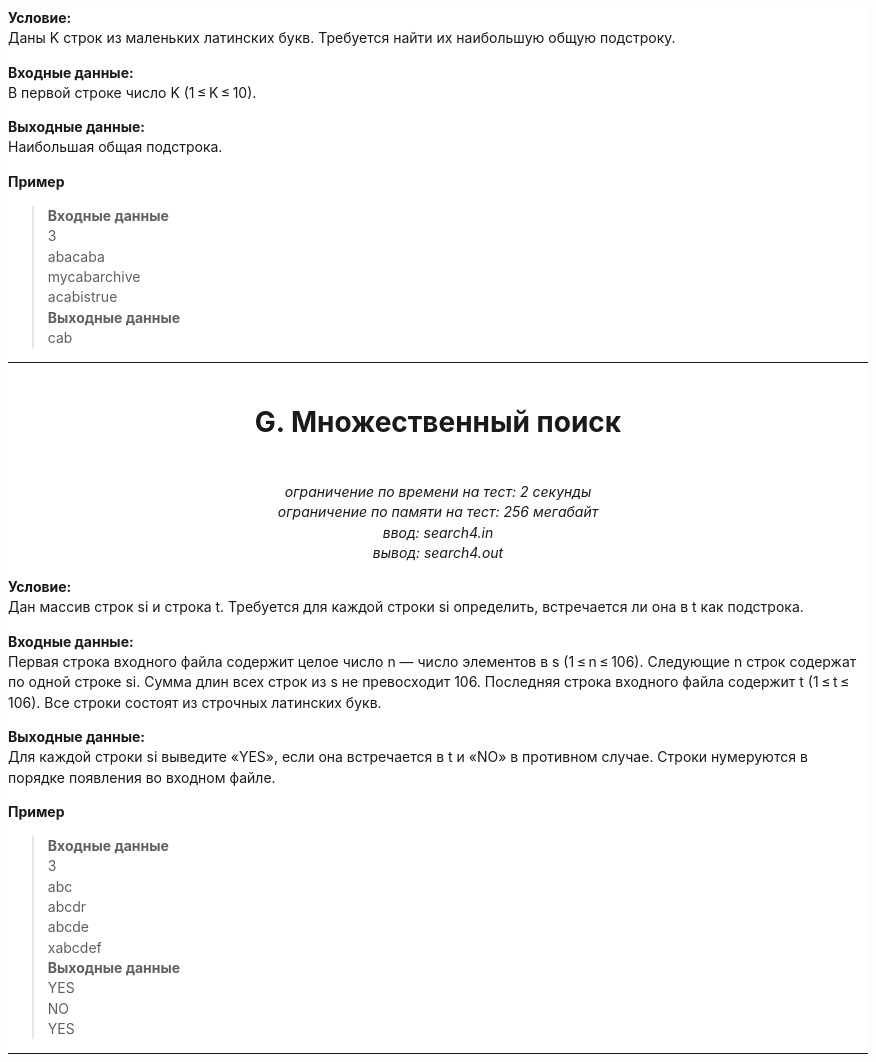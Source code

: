 __Условие:__  
Даны K строк из маленьких латинских букв. Требуется найти их наибольшую общую подстроку.

__Входные данные:__  
В первой строке число K (1 ≤ K ≤ 10).

__Выходные данные:__  
Наибольшая общая подстрока.

__Пример__  
>__Входные данные__  
3<br>
abacaba<br>
mycabarchive<br>
acabistrue<br>
__Выходные данные__  
cab<br>


***

<a name="G"></a>
<h1 align="center">G. Множественный поиск</h1>
<p align="center"><i><br>
ограничение по времени на тест: 2 секунды<br>
ограничение по памяти на тест: 256 мегабайт<br>
ввод: search4.in<br>
вывод: search4.out</i></p>

__Условие:__  
Дан массив строк si и строка t. Требуется для каждой строки si определить, встречается ли она в t как подстрока.

__Входные данные:__  
Первая строка входного файла содержит целое число n — число элементов в s (1 ≤ n ≤ 106). Следующие n строк содержат по одной строке si. Сумма длин всех строк из s не превосходит 106. Последняя строка входного файла содержит t (1 ≤ t ≤ 106). Все строки состоят из строчных латинских букв.

__Выходные данные:__  
Для каждой строки si выведите «YES», если она встречается в t и «NO» в противном случае. Строки нумеруются в порядке появления во входном файле.

__Пример__  
>__Входные данные__  
3<br>
abc<br>
abcdr<br>
abcde<br>
xabcdef<br>
__Выходные данные__  
YES<br>
NO<br>
YES<br>


***
